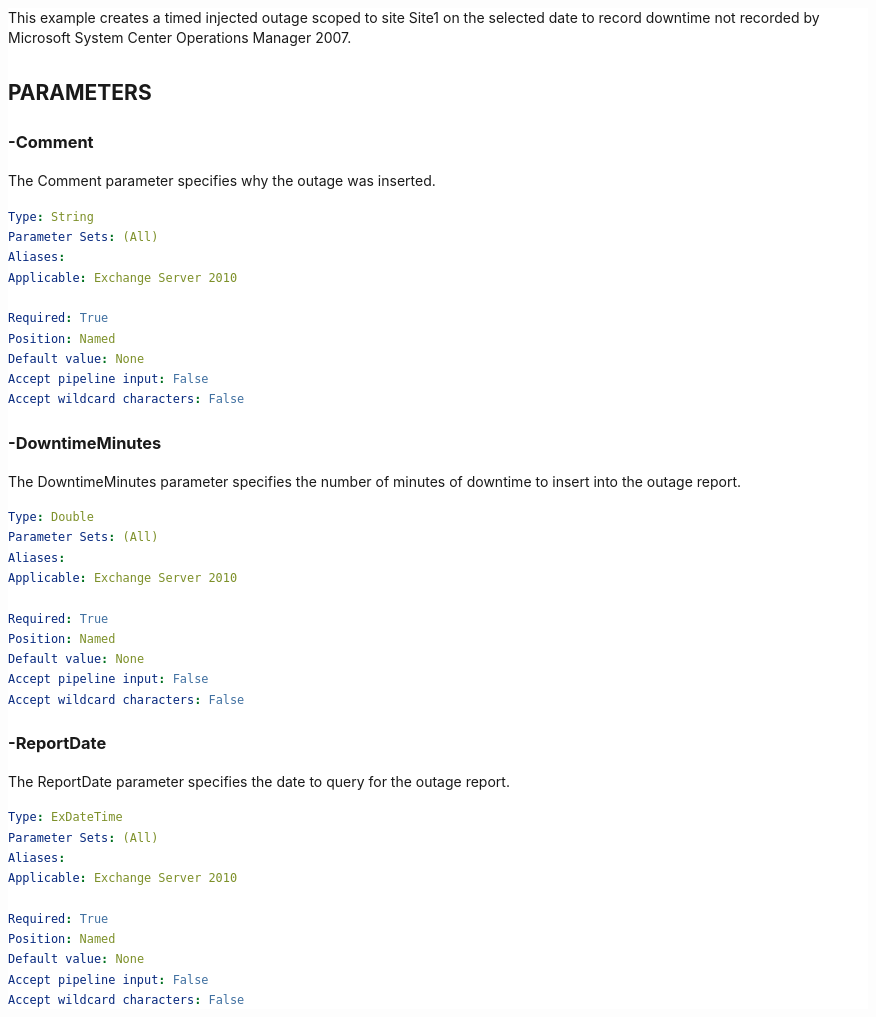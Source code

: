 This example creates a timed injected outage scoped to site Site1 on the selected date to record downtime not recorded by Microsoft System Center Operations Manager 2007.

## PARAMETERS

### -Comment
The Comment parameter specifies why the outage was inserted.

```yaml
Type: String
Parameter Sets: (All)
Aliases:
Applicable: Exchange Server 2010

Required: True
Position: Named
Default value: None
Accept pipeline input: False
Accept wildcard characters: False
```

### -DowntimeMinutes
The DowntimeMinutes parameter specifies the number of minutes of downtime to insert into the outage report.

```yaml
Type: Double
Parameter Sets: (All)
Aliases:
Applicable: Exchange Server 2010

Required: True
Position: Named
Default value: None
Accept pipeline input: False
Accept wildcard characters: False
```

### -ReportDate
The ReportDate parameter specifies the date to query for the outage report.

```yaml
Type: ExDateTime
Parameter Sets: (All)
Aliases:
Applicable: Exchange Server 2010

Required: True
Position: Named
Default value: None
Accept pipeline input: False
Accept wildcard characters: False
```
